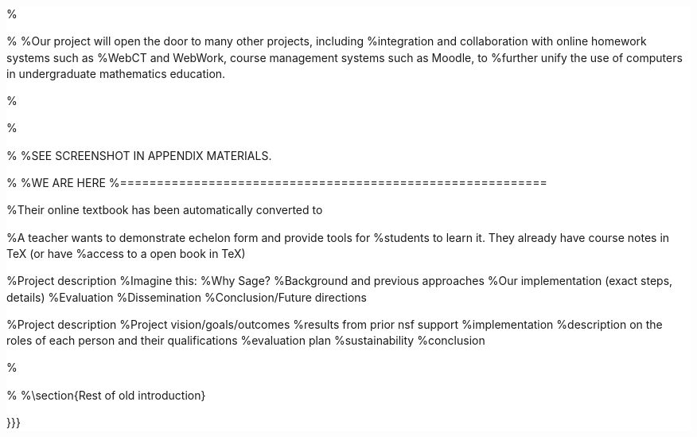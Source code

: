 %

%
%Our project will open the door to many other projects, including
%integration and collaboration with online homework systems such as
%WebCT and WebWork, course management systems such as Moodle, to
%further unify the use of computers in undergraduate mathematics education.

%

%

%
%SEE SCREENSHOT IN APPENDIX MATERIALS.

%
%WE ARE HERE
%==========================================================

%Their online textbook has been automatically converted to

%A teacher wants to demonstrate echelon form and provide tools for
%students to learn it.  They already have course notes in TeX (or have
%access to a open book in TeX)

%Project description
%Imagine this:
%Why Sage?
%Background and previous approaches
%Our implementation (exact steps, details)
%Evaluation
%Dissemination
%Conclusion/Future directions

%Project description
%Project vision/goals/outcomes
%results from prior nsf support
%implementation
%description on the roles of each person and their qualifications
%evaluation plan
%sustainability
%conclusion

%

%
%\section{Rest of old introduction}



}}}
